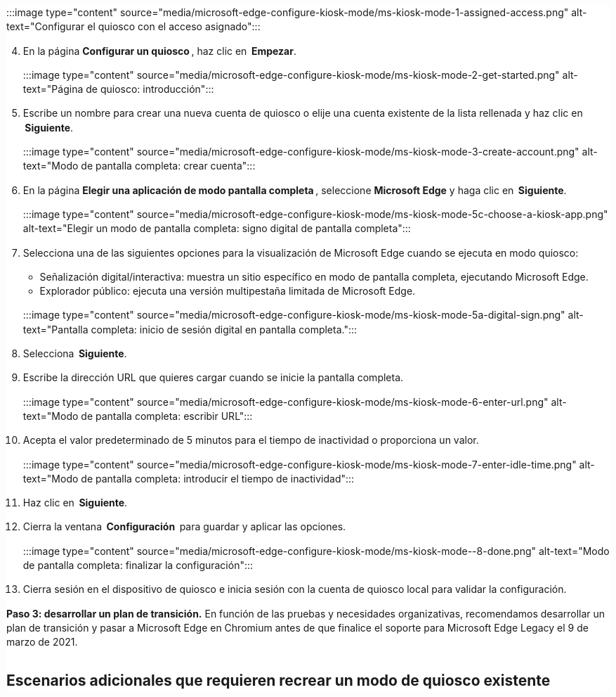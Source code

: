    :::image type="content" source="media/microsoft-edge-configure-kiosk-mode/ms-kiosk-mode-1-assigned-access.png" alt-text="Configurar el quiosco con el acceso asignado":::

4. En la página **Configurar un quiosco** , haz clic en  **Empezar**.

   :::image type="content" source="media/microsoft-edge-configure-kiosk-mode/ms-kiosk-mode-2-get-started.png" alt-text="Página de quiosco: introducción":::

5. Escribe un nombre para crear una nueva cuenta de quiosco o elije una cuenta existente de la lista rellenada y haz clic en  **Siguiente**.

   :::image type="content" source="media/microsoft-edge-configure-kiosk-mode/ms-kiosk-mode-3-create-account.png" alt-text="Modo de pantalla completa: crear cuenta":::

6. En la página **Elegir una aplicación de modo pantalla completa** , seleccione **Microsoft Edge** y haga clic en  **Siguiente**.

   :::image type="content" source="media/microsoft-edge-configure-kiosk-mode/ms-kiosk-mode-5c-choose-a-kiosk-app.png" alt-text="Elegir un modo de pantalla completa: signo digital de pantalla completa":::

7. Selecciona una de las siguientes opciones para la visualización de Microsoft Edge cuando se ejecuta en modo quiosco:

   - Señalización digital/interactiva: muestra un sitio específico en modo de pantalla completa, ejecutando Microsoft Edge.
   - Explorador público: ejecuta una versión multipestaña limitada de Microsoft Edge.
 
    :::image type="content" source="media/microsoft-edge-configure-kiosk-mode/ms-kiosk-mode-5a-digital-sign.png" alt-text="Pantalla completa: inicio de sesión digital en pantalla completa.":::

8. Selecciona  **Siguiente**.
9. Escribe la dirección URL que quieres cargar cuando se inicie la pantalla completa.

   :::image type="content" source="media/microsoft-edge-configure-kiosk-mode/ms-kiosk-mode-6-enter-url.png" alt-text="Modo de pantalla completa: escribir URL":::

10. Acepta el valor predeterminado de 5 minutos para el tiempo de inactividad o proporciona un valor.

    :::image type="content" source="media/microsoft-edge-configure-kiosk-mode/ms-kiosk-mode-7-enter-idle-time.png" alt-text="Modo de pantalla completa: introducir el tiempo de inactividad":::

11. Haz clic en  **Siguiente**.
12. Cierra la ventana  **Configuración**  para guardar y aplicar las opciones.

    :::image type="content" source="media/microsoft-edge-configure-kiosk-mode/ms-kiosk-mode--8-done.png" alt-text="Modo de pantalla completa: finalizar la configuración":::

13. Cierra sesión en el dispositivo de quiosco e inicia sesión con la cuenta de quiosco local para validar la configuración.

**Paso 3: desarrollar un plan de transición.** En función de las pruebas y necesidades organizativas, recomendamos desarrollar un plan de transición y pasar a Microsoft Edge en Chromium antes de que finalice el soporte para Microsoft Edge Legacy el 9 de marzo de 2021.

## <a name="additional-scenarios-that-require-you-to-recreate-an-existing-kiosk-mode"></a>Escenarios adicionales que requieren recrear un modo de quiosco existente

